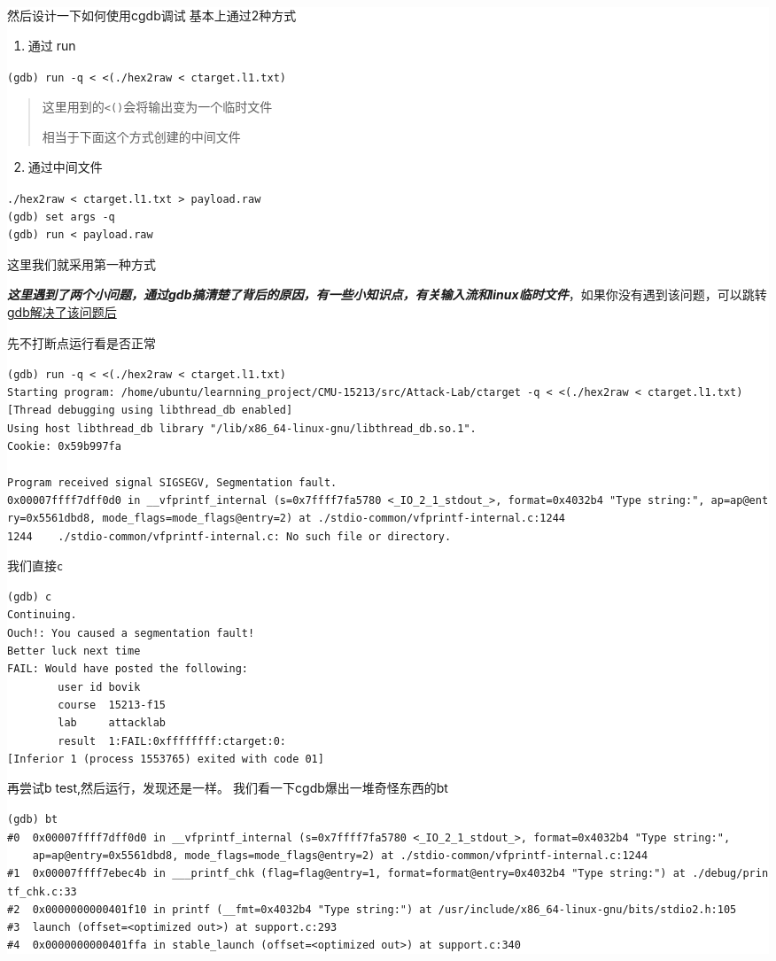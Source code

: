 然后设计一下如何使用cgdb调试
基本上通过2种方式

1. 通过 run

```shell
(gdb) run -q < <(./hex2raw < ctarget.l1.txt)
```

> 这里用到的`<()`会将输出变为一个临时文件
> 
> 相当于下面这个方式创建的中间文件

2. 通过中间文件
```shell
./hex2raw < ctarget.l1.txt > payload.raw
(gdb) set args -q
(gdb) run < payload.raw
```

这里我们就采用第一种方式

***这里遇到了两个小问题，通过gdb搞清楚了背后的原因，有一些小知识点，有关输入流和linux临时文件***，如果你没有遇到该问题，可以跳转[gdb解决了该问题后](#gdb解决了该问题后)

先不打断点运行看是否正常

```shell
(gdb) run -q < <(./hex2raw < ctarget.l1.txt)
Starting program: /home/ubuntu/learnning_project/CMU-15213/src/Attack-Lab/ctarget -q < <(./hex2raw < ctarget.l1.txt)
[Thread debugging using libthread_db enabled]
Using host libthread_db library "/lib/x86_64-linux-gnu/libthread_db.so.1".
Cookie: 0x59b997fa

Program received signal SIGSEGV, Segmentation fault.
0x00007ffff7dff0d0 in __vfprintf_internal (s=0x7ffff7fa5780 <_IO_2_1_stdout_>, format=0x4032b4 "Type string:", ap=ap@entry=0x5561dbd8, mode_flags=mode_flags@entry=2) at ./stdio-common/vfprintf-internal.c:1244
1244    ./stdio-common/vfprintf-internal.c: No such file or directory.
```

我们直接`c`

```shell
(gdb) c
Continuing.
Ouch!: You caused a segmentation fault!
Better luck next time
FAIL: Would have posted the following:
        user id bovik
        course  15213-f15
        lab     attacklab
        result  1:FAIL:0xffffffff:ctarget:0:
[Inferior 1 (process 1553765) exited with code 01]
```

再尝试b test,然后运行，发现还是一样。
我们看一下cgdb爆出一堆奇怪东西的bt
```shell
(gdb) bt
#0  0x00007ffff7dff0d0 in __vfprintf_internal (s=0x7ffff7fa5780 <_IO_2_1_stdout_>, format=0x4032b4 "Type string:",
    ap=ap@entry=0x5561dbd8, mode_flags=mode_flags@entry=2) at ./stdio-common/vfprintf-internal.c:1244
#1  0x00007ffff7ebec4b in ___printf_chk (flag=flag@entry=1, format=format@entry=0x4032b4 "Type string:") at ./debug/printf_chk.c:33
#2  0x0000000000401f10 in printf (__fmt=0x4032b4 "Type string:") at /usr/include/x86_64-linux-gnu/bits/stdio2.h:105
#3  launch (offset=<optimized out>) at support.c:293
#4  0x0000000000401ffa in stable_launch (offset=<optimized out>) at support.c:340
```